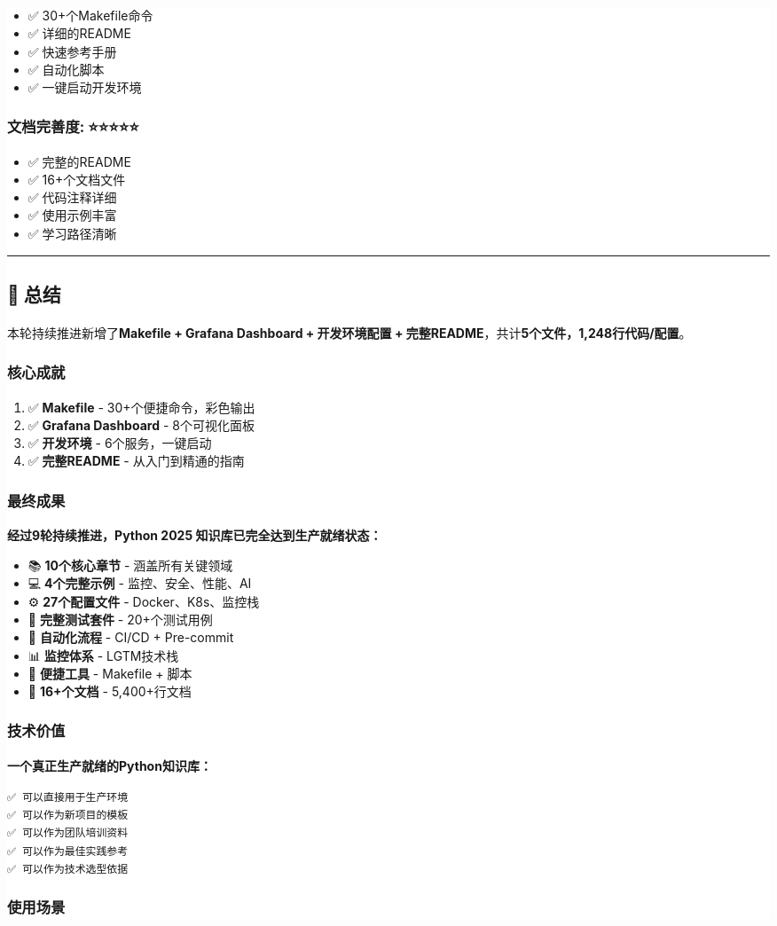 - ✅ 30+个Makefile命令
- ✅ 详细的README
- ✅ 快速参考手册
- ✅ 自动化脚本
- ✅ 一键启动开发环境

### 文档完善度: ⭐⭐⭐⭐⭐

- ✅ 完整的README
- ✅ 16+个文档文件
- ✅ 代码注释详细
- ✅ 使用示例丰富
- ✅ 学习路径清晰

---

## 🎉 总结

本轮持续推进新增了**Makefile + Grafana Dashboard + 开发环境配置 + 完整README**，共计**5个文件，1,248行代码/配置**。

### 核心成就

1. ✅ **Makefile** - 30+个便捷命令，彩色输出
2. ✅ **Grafana Dashboard** - 8个可视化面板
3. ✅ **开发环境** - 6个服务，一键启动
4. ✅ **完整README** - 从入门到精通的指南

### 最终成果

**经过9轮持续推进，Python 2025 知识库已完全达到生产就绪状态：**

- 📚 **10个核心章节** - 涵盖所有关键领域
- 💻 **4个完整示例** - 监控、安全、性能、AI
- ⚙️ **27个配置文件** - Docker、K8s、监控栈
- 🧪 **完整测试套件** - 20+个测试用例
- 🤖 **自动化流程** - CI/CD + Pre-commit
- 📊 **监控体系** - LGTM技术栈
- 🚀 **便捷工具** - Makefile + 脚本
- 📖 **16+个文档** - 5,400+行文档

### 技术价值

**一个真正生产就绪的Python知识库：**

```text
✅ 可以直接用于生产环境
✅ 可以作为新项目的模板
✅ 可以作为团队培训资料
✅ 可以作为最佳实践参考
✅ 可以作为技术选型依据
```

### 使用场景

